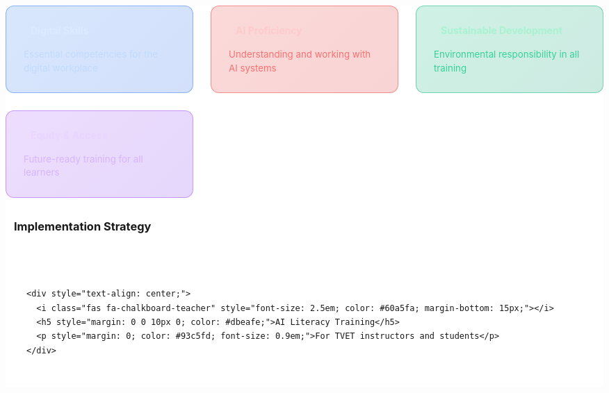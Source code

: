 <div style="display: grid; grid-template-columns: repeat(auto-fit, minmax(250px, 1fr)); gap: 25px; margin: 30px 0;">

<div style="background: linear-gradient(135deg, rgba(59,130,246,0.2) 0%, rgba(37,99,235,0.2) 100%); padding: 25px; border-radius: 12px; border: 1px solid rgba(59,130,246,0.5);">
  <div style="display: flex; align-items: center; margin-bottom: 15px;">
    <i class="fas fa-laptop-code" style="color: #93c5fd; font-size: 1.3em; margin-right: 10px;"></i>
    <strong style="color: #dbeafe;">Digital Skills</strong>
  </div>
  <p style="margin: 0; color: #bfdbfe; font-size: 0.95em;">Essential competencies for the digital workplace</p>
</div>

<div style="background: linear-gradient(135deg, rgba(239,68,68,0.2) 0%, rgba(220,38,38,0.2) 100%); padding: 25px; border-radius: 12px; border: 1px solid rgba(239,68,68,0.5);">
  <div style="display: flex; align-items: center; margin-bottom: 15px;">
    <i class="fas fa-brain" style="color: #fca5a5; font-size: 1.3em; margin-right: 10px;"></i>
    <strong style="color: #fecaca;">AI Proficiency</strong>
  </div>
  <p style="margin: 0; color: #f87171; font-size: 0.95em;">Understanding and working with AI systems</p>
</div>

<div style="background: linear-gradient(135deg, rgba(16,185,129,0.2) 0%, rgba(5,150,105,0.2) 100%); padding: 25px; border-radius: 12px; border: 1px solid rgba(16,185,129,0.5);">
  <div style="display: flex; align-items: center; margin-bottom: 15px;">
    <i class="fas fa-leaf" style="color: #6ee7b7; font-size: 1.3em; margin-right: 10px;"></i>
    <strong style="color: #a7f3d0;">Sustainable Development</strong>
  </div>
  <p style="margin: 0; color: #34d399; font-size: 0.95em;">Environmental responsibility in all training</p>
</div>

<div style="background: linear-gradient(135deg, rgba(168,85,247,0.2) 0%, rgba(124,58,237,0.2) 100%); padding: 25px; border-radius: 12px; border: 1px solid rgba(168,85,247,0.5);">
  <div style="display: flex; align-items: center; margin-bottom: 15px;">
    <i class="fas fa-balance-scale" style="color: #c084fc; font-size: 1.3em; margin-right: 10px;"></i>
    <strong style="color: #e9d5ff;">Equity & Access</strong>
  </div>
  <p style="margin: 0; color: #d8b4fe; font-size: 0.95em;">Future-ready training for all learners</p>
</div>

</div>

### <i class="fas fa-flask" style="color: #34d399; margin-right: 12px;"></i>Implementation Strategy

<div style="background: rgba(255,255,255,0.1); padding: 30px; border-radius: 12px; backdrop-filter: blur(10px); margin-top: 30px;">
  <div style="display: grid; grid-template-columns: repeat(auto-fit, minmax(280px, 1fr)); gap: 25px;">
    
    <div style="text-align: center;">
      <i class="fas fa-chalkboard-teacher" style="font-size: 2.5em; color: #60a5fa; margin-bottom: 15px;"></i>
      <h5 style="margin: 0 0 10px 0; color: #dbeafe;">AI Literacy Training</h5>
      <p style="margin: 0; color: #93c5fd; font-size: 0.9em;">For TVET instructors and students</p>
    </div>
    